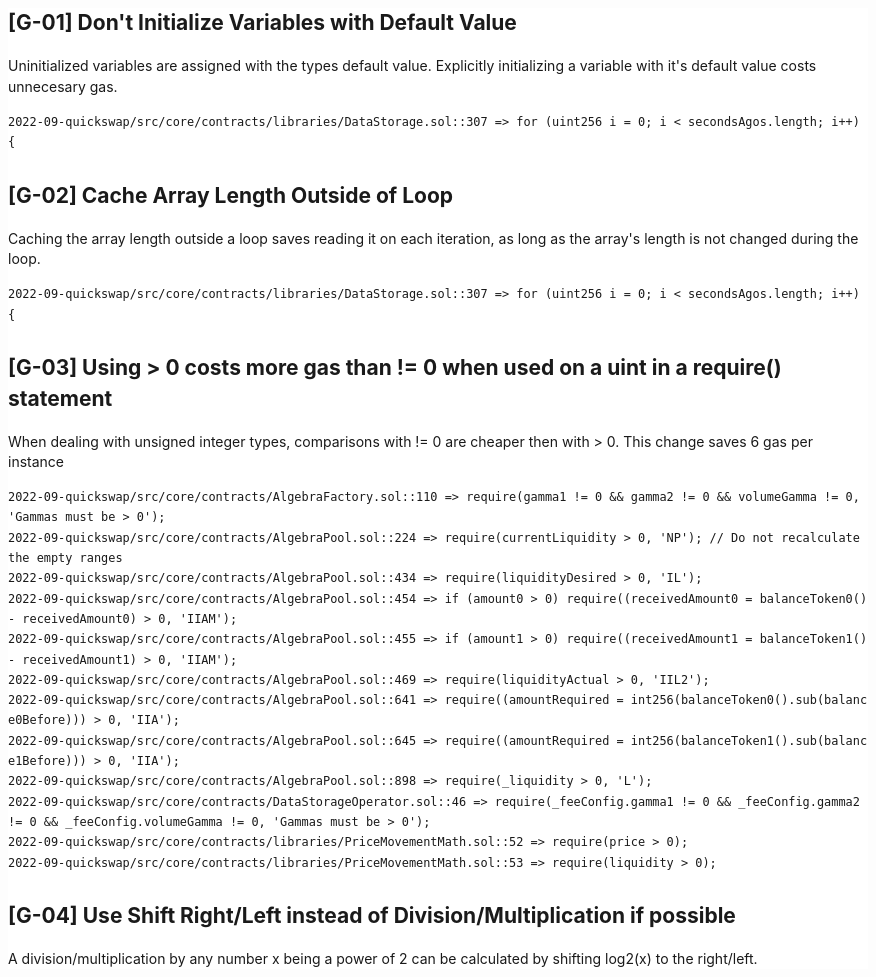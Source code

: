## [G-01] Don't Initialize Variables with Default Value

Uninitialized variables are assigned with the types default value. Explicitly initializing a variable with it's default value costs unnecesary gas.

```
2022-09-quickswap/src/core/contracts/libraries/DataStorage.sol::307 => for (uint256 i = 0; i < secondsAgos.length; i++) {
```

## [G-02] Cache Array Length Outside of Loop

Caching the array length outside a loop saves reading it on each iteration, as long as the array's length is not changed during the loop.

```
2022-09-quickswap/src/core/contracts/libraries/DataStorage.sol::307 => for (uint256 i = 0; i < secondsAgos.length; i++) {
```

## [G-03] Using > 0 costs more gas than != 0 when used on a uint in a require() statement

When dealing with unsigned integer types, comparisons with != 0 are cheaper then with > 0. This change saves 6 gas per instance

```
2022-09-quickswap/src/core/contracts/AlgebraFactory.sol::110 => require(gamma1 != 0 && gamma2 != 0 && volumeGamma != 0, 'Gammas must be > 0');
2022-09-quickswap/src/core/contracts/AlgebraPool.sol::224 => require(currentLiquidity > 0, 'NP'); // Do not recalculate the empty ranges
2022-09-quickswap/src/core/contracts/AlgebraPool.sol::434 => require(liquidityDesired > 0, 'IL');
2022-09-quickswap/src/core/contracts/AlgebraPool.sol::454 => if (amount0 > 0) require((receivedAmount0 = balanceToken0() - receivedAmount0) > 0, 'IIAM');
2022-09-quickswap/src/core/contracts/AlgebraPool.sol::455 => if (amount1 > 0) require((receivedAmount1 = balanceToken1() - receivedAmount1) > 0, 'IIAM');
2022-09-quickswap/src/core/contracts/AlgebraPool.sol::469 => require(liquidityActual > 0, 'IIL2');
2022-09-quickswap/src/core/contracts/AlgebraPool.sol::641 => require((amountRequired = int256(balanceToken0().sub(balance0Before))) > 0, 'IIA');
2022-09-quickswap/src/core/contracts/AlgebraPool.sol::645 => require((amountRequired = int256(balanceToken1().sub(balance1Before))) > 0, 'IIA');
2022-09-quickswap/src/core/contracts/AlgebraPool.sol::898 => require(_liquidity > 0, 'L');
2022-09-quickswap/src/core/contracts/DataStorageOperator.sol::46 => require(_feeConfig.gamma1 != 0 && _feeConfig.gamma2 != 0 && _feeConfig.volumeGamma != 0, 'Gammas must be > 0');
2022-09-quickswap/src/core/contracts/libraries/PriceMovementMath.sol::52 => require(price > 0);
2022-09-quickswap/src/core/contracts/libraries/PriceMovementMath.sol::53 => require(liquidity > 0);
```

## [G-04] Use Shift Right/Left instead of Division/Multiplication if possible

A division/multiplication by any number x being a power of 2 can be calculated by shifting log2(x) to the right/left.
